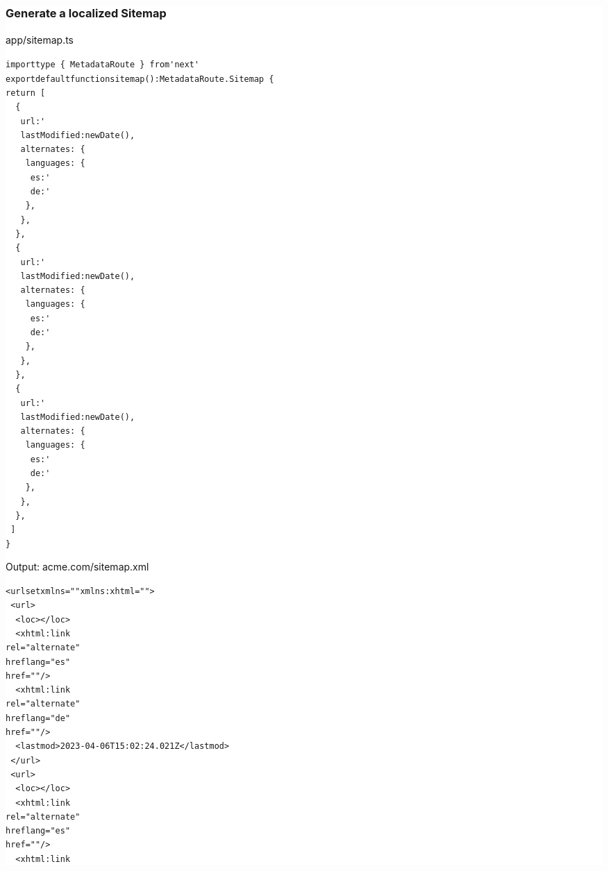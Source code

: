 
### Generate a localized Sitemap
app/sitemap.ts
```
importtype { MetadataRoute } from'next'
exportdefaultfunctionsitemap():MetadataRoute.Sitemap {
return [
  {
   url:'
   lastModified:newDate(),
   alternates: {
    languages: {
     es:'
     de:'
    },
   },
  },
  {
   url:'
   lastModified:newDate(),
   alternates: {
    languages: {
     es:'
     de:'
    },
   },
  },
  {
   url:'
   lastModified:newDate(),
   alternates: {
    languages: {
     es:'
     de:'
    },
   },
  },
 ]
}
```

Output:
acme.com/sitemap.xml
```
<urlsetxmlns=""xmlns:xhtml="">
 <url>
  <loc></loc>
  <xhtml:link
rel="alternate"
hreflang="es"
href=""/>
  <xhtml:link
rel="alternate"
hreflang="de"
href=""/>
  <lastmod>2023-04-06T15:02:24.021Z</lastmod>
 </url>
 <url>
  <loc></loc>
  <xhtml:link
rel="alternate"
hreflang="es"
href=""/>
  <xhtml:link
```
